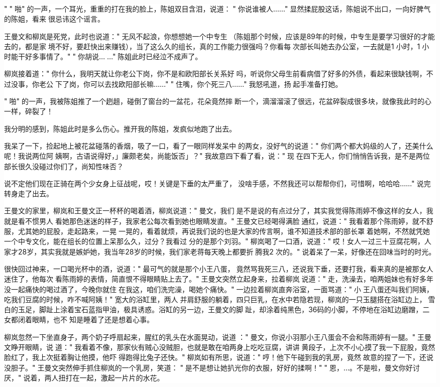 " " 啪" 的一声，一个耳光，重重的打在我的脸上，陈姐双目含泪，说道：
" 你说谁被人……" 显然揉屁股这话，陈姐说不出口，一向好脾气的陈姐，看来
很忌讳这个谣言。

王曼文和柳岚是死党，此时也说道：" 无风不起浪，你想想她一个中专生
（陈姐那个时候，应该是89年的时候，中专生是要学习很好的才能去的，都是家
境不好，要赶快出来赚钱），当了这么久的组长，真的工作能力很强吗？你看每
次部长叫她去办公室，一去就是1 小时，1 小时能干好多事情了。" " 你胡说…
…" 陈姐此时已经泣不成声了。

柳岚接着道：" 你什么，我明天就让你老公下岗，你不是和欧阳部长关系好
吗，听说你父母生前看病借了好多的外债，看起来很缺钱啊，不过没事，你老公
下了岗，你可以去找欧阳部长嘛……" " 住嘴，你个死三八……" 我怒吼道，扬
起手准备打她。

" 啪" 的一声，我被陈姐推了一个趔趄，碰倒了窗台的一盆花，花朵竟然摔
断一个，滴溜溜滚了很远，花盆碎裂成很多块，就像我此时的心一样，碎裂了！

我分明的感到，陈姐此时是多么伤心。推开我的陈姐，发疯似地跑了出去。

我呆了一下，捡起地上被花盆碰落的香烟，吸了一口，看了一眼同样发呆中
的两女，没好气的说道：" 你们两个都大妈级的人了，还美什么呢！我说两位阿
姨啊，古语说得好，」廉颇老矣，尚能饭否」？" 我故意四下看了看，说：" 现
在四下无人，你们悄悄告诉我，是不是两位部长很久没碰过你们了，尚知性味否？

说不定他们现在正骑在两个少女身上征战呢，哎！关键是下垂的太严重了，
没啥手感，不然我还可以帮帮你们，可惜啊，哈哈哈……" 说完转身走了出去。

王曼文的家里，柳岚和王曼文正一杯杯的喝着酒，柳岚说道：" 曼文，我们
是不是说的有点过分了，其实我觉得陈雨婷不像这样的女人，我就是看不惯男人
看她那色迷迷的样子，我家老公每次看到她也眼睛发直。" 王曼文已经喝得满脸
通红，说道：" 我看着那个陈雨婷，就不舒服，尤其她的屁股，走起路来，一晃
一晃的，看着就烦，再说我们说的也是大家的传言啊，谁不知道技术部的部长罩
着她啊，不然就凭她一个中专文化，能在组长的位置上呆那么久，过分？我看过
分的是那个刘羽。" 柳岚喝了一口酒，说道：" 哎！女人一过三十豆腐花啊，人
家才28岁，其实我就是嫉妒她，我当年28岁的时候，我们家老蒋每天晚上都要折
腾我2 次的。" 说着呆了一呆，好像还在回味当时的时光。

很快回过神来，一口喝光杯中的酒，说道：" 最可气的就是那个小王八蛋，
竟然骂我死三八，还说我下垂，还要打我，看来真的是被那女人迷住了，他每次
看陈雨婷的表情，简直恨不得眼睛贴上去了。" 王曼文突然立起身来，拉着柳岚
说道：" 走，洗澡去，咱两姐妹也有好多年没一起痛快的喝过酒了，今晚你就住
在我这，咱们洗完澡，喝她个痛快。" 一边拉着柳岚直奔浴室，一面骂道：" 小
王八蛋还叫我们阿姨，吃我们豆腐的时候，咋不喊阿姨！" 宽大的浴缸里，两人
并肩舒服的躺着，四只巨乳，在水中若隐若现，柳岚的一只玉腿搭在浴缸边上，
雪白的玉足，脚趾上涂着宝石蓝指甲油，极具诱惑。浴缸的另一边，王曼文的脚
趾，却涂着纯黑色，36码的小脚，不停地在浴缸边磨蹭，二女都闭着眼睛，也不
知是睡着了还是想着心事。

柳岚忽然一下坐直身子，两个奶子呼扇起来，腥红的乳头在水面晃动，说道
：" 曼文，你说小羽那小王八蛋会不会和陈雨婷有一腿。" 王曼文睁开眼睛，说
道：" 我看着不像，那家伙有贼心没贼胆，也就是敢在咱两身上吃吃豆腐，讲讲
黄段子，上次不小心摸了我一下屁股，竟然脸红了，我上次挺着胸让他摸，他吓
得跑得比兔子还快。" 柳岚如有所思，说道：" 哼！他下午碰到我的乳房，竟然
故意的捏了一下，还说没胆子。" 王曼文突然伸手抓住柳岚的一个乳房，笑道：
" 是不是想让她扒光你的衣服，好好的揉啊！" " 恩，…。不是啦，曼文你好讨
厌，" 说着，两人扭打在一起，激起一片片的水花。
